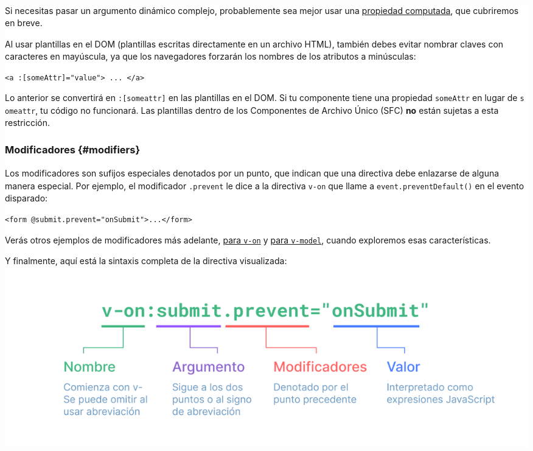 Si necesitas pasar un argumento dinámico complejo, probablemente sea mejor usar una [propiedad computada](./computed), que cubriremos en breve.

Al usar plantillas en el DOM (plantillas escritas directamente en un archivo HTML), también debes evitar nombrar claves con caracteres en mayúscula, ya que los navegadores forzarán los nombres de los atributos a minúsculas:

```vue-html
<a :[someAttr]="value"> ... </a>
```

Lo anterior se convertirá en `:[someattr]` en las plantillas en el DOM. Si tu componente tiene una propiedad `someAttr` en lugar de `someattr`, tu código no funcionará. Las plantillas dentro de los Componentes de Archivo Único (SFC) **no** están sujetas a esta restricción.

### Modificadores {#modifiers}

Los modificadores son sufijos especiales denotados por un punto, que indican que una directiva debe enlazarse de alguna manera especial. Por ejemplo, el modificador `.prevent` le dice a la directiva `v-on` que llame a `event.preventDefault()` en el evento disparado:

```vue-html
<form @submit.prevent="onSubmit">...</form>
```

Verás otros ejemplos de modificadores más adelante, [para `v-on`](./event-handling#event-modifiers) y [para `v-model`](./forms#modifiers), cuando exploremos esas características.

Y finalmente, aquí está la sintaxis completa de la directiva visualizada:

![directive syntax graph](./images/directive.png)


